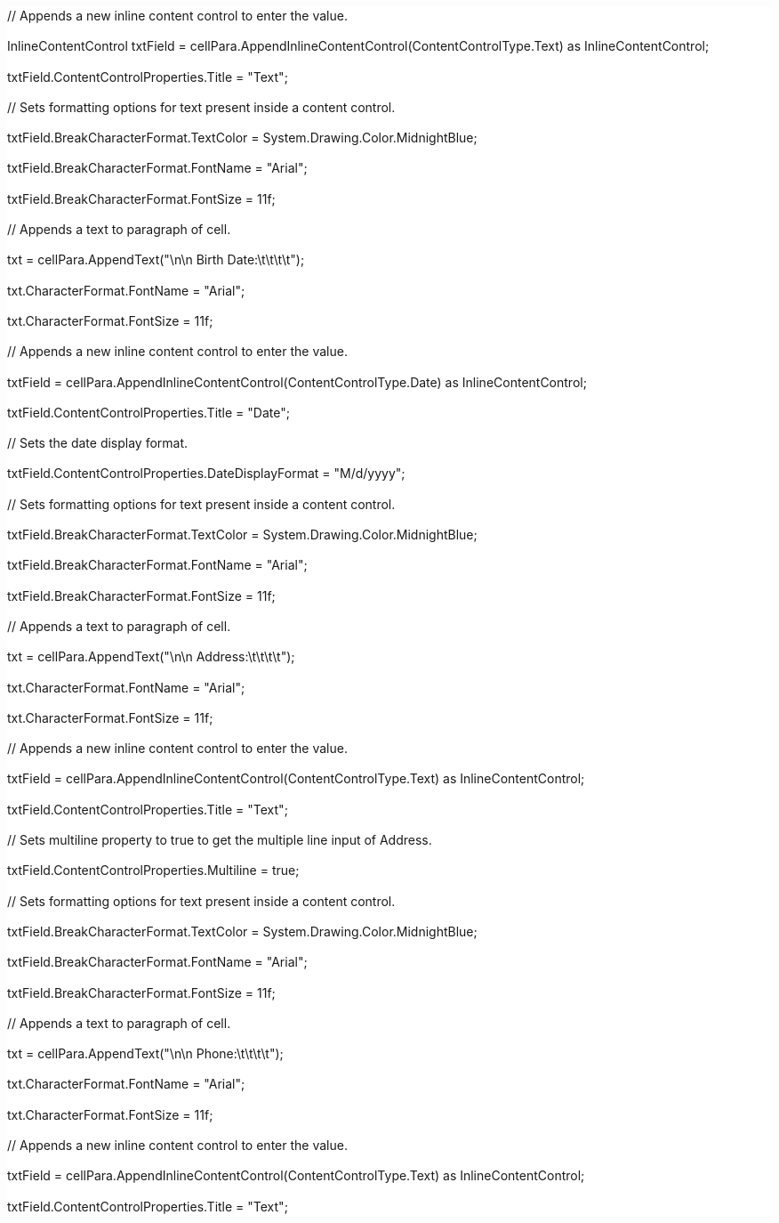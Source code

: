 
// Appends a new inline content control to enter the value.

InlineContentControl txtField = cellPara.AppendInlineContentControl(ContentControlType.Text) as InlineContentControl;

txtField.ContentControlProperties.Title = "Text";

// Sets formatting options for text present inside a content control.

txtField.BreakCharacterFormat.TextColor = System.Drawing.Color.MidnightBlue;

txtField.BreakCharacterFormat.FontName = "Arial";

txtField.BreakCharacterFormat.FontSize = 11f;

// Appends a text to paragraph of cell.

txt = cellPara.AppendText("\n\n Birth Date:\t\t\t\t");

txt.CharacterFormat.FontName = "Arial";

txt.CharacterFormat.FontSize = 11f;

// Appends a new inline content control to enter the value.

txtField = cellPara.AppendInlineContentControl(ContentControlType.Date) as InlineContentControl;

txtField.ContentControlProperties.Title = "Date";

// Sets the date display format.

txtField.ContentControlProperties.DateDisplayFormat = "M/d/yyyy";

// Sets formatting options for text present inside a content control.

txtField.BreakCharacterFormat.TextColor = System.Drawing.Color.MidnightBlue;

txtField.BreakCharacterFormat.FontName = "Arial";

txtField.BreakCharacterFormat.FontSize = 11f;

// Appends a text to paragraph of cell.

txt = cellPara.AppendText("\n\n Address:\t\t\t\t");

txt.CharacterFormat.FontName = "Arial";

txt.CharacterFormat.FontSize = 11f;

// Appends a new inline content control to enter the value.

txtField = cellPara.AppendInlineContentControl(ContentControlType.Text) as InlineContentControl;

txtField.ContentControlProperties.Title = "Text";

// Sets multiline property to true to get the multiple line input of Address.

txtField.ContentControlProperties.Multiline = true;

// Sets formatting options for text present inside a content control.

txtField.BreakCharacterFormat.TextColor = System.Drawing.Color.MidnightBlue;

txtField.BreakCharacterFormat.FontName = "Arial";

txtField.BreakCharacterFormat.FontSize = 11f;

// Appends a text to paragraph of cell.

txt = cellPara.AppendText("\n\n Phone:\t\t\t\t");

txt.CharacterFormat.FontName = "Arial";

txt.CharacterFormat.FontSize = 11f;

// Appends a new inline content control to enter the value.

txtField = cellPara.AppendInlineContentControl(ContentControlType.Text) as InlineContentControl;

txtField.ContentControlProperties.Title = "Text";
